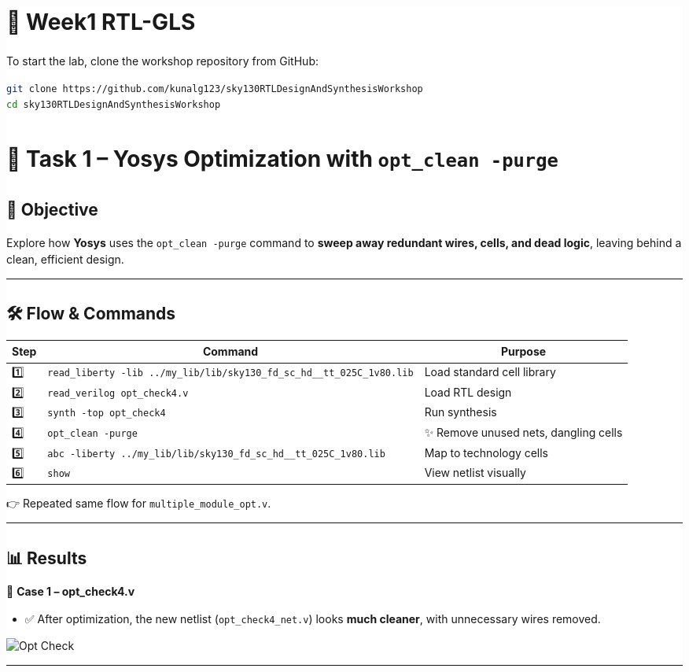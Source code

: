  
# 🚀 Week1  RTL-GLS 



To start the lab, clone the workshop repository from GitHub:

```bash
git clone https://github.com/kunalg123/sky130RTLDesignAndSynthesisWorkshop
cd sky130RTLDesignAndSynthesisWorkshop
````



# 📌 Task 1 – Yosys Optimization with `opt_clean -purge`

## 🎯 Objective

Explore how **Yosys** uses the `opt_clean -purge` command to **sweep away redundant wires, cells, and dead logic**, leaving behind a clean, efficient design.

---

## 🛠️ Flow & Commands

| Step | Command                                                             | Purpose                              |
| ---- | ------------------------------------------------------------------- | ------------------------------------ |
| 1️⃣  | `read_liberty -lib ../my_lib/lib/sky130_fd_sc_hd__tt_025C_1v80.lib` | Load standard cell library           |
| 2️⃣  | `read_verilog opt_check4.v`                                         | Load RTL design                      |
| 3️⃣  | `synth -top opt_check4`                                             | Run synthesis                        |
| 4️⃣  | `opt_clean -purge`                                                  | ✨ Remove unused nets, dangling cells |
| 5️⃣  | `abc -liberty ../my_lib/lib/sky130_fd_sc_hd__tt_025C_1v80.lib`      | Map to technology cells              |
| 6️⃣  | `show`                                                              | View netlist visually                |

👉 Repeated same flow for `multiple_module_opt.v`.

---

## 📊 Results

📌 **Case 1 – opt\_check4.v**

* ✅ After optimization, the new netlist (`opt_check4_net.v`) looks **much cleaner**, with unnecessary wires removed.

![Opt Check](Images/Task1_opt_check4_show.png)

---
